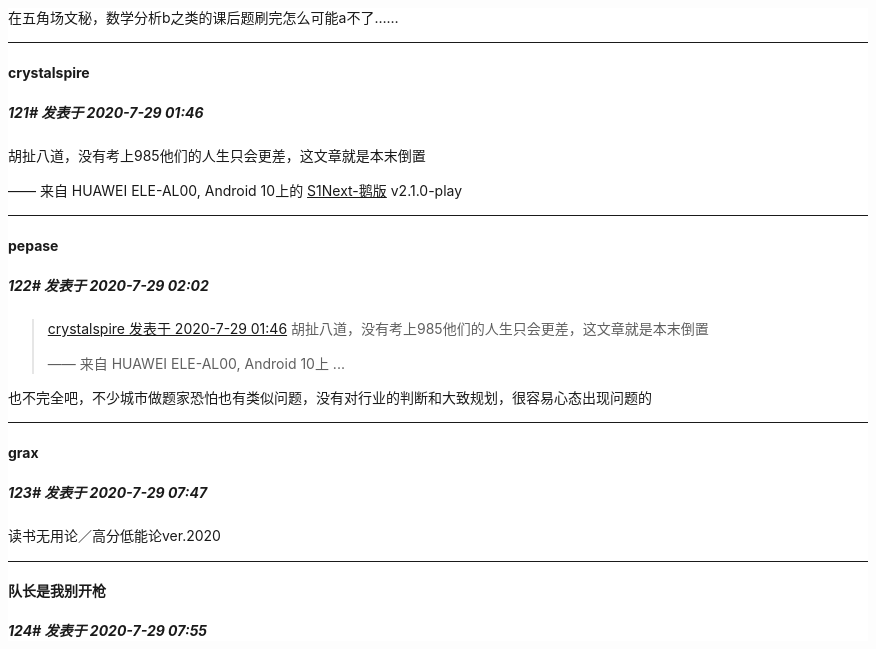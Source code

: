 


在五角场文秘，数学分析b之类的课后题刷完怎么可能a不了……







-----

####  crystalspire  
##### 121#       发表于 2020-7-29 01:46




胡扯八道，没有考上985他们的人生只会更差，这文章就是本末倒置

—— 来自 HUAWEI ELE-AL00, Android 10上的 [S1Next-鹅版](https://github.com/ykrank/S1-Next/releases) v2.1.0-play







-----

####  pepase  
##### 122#       发表于 2020-7-29 02:02



<blockquote><a href="httphttps://bbs.saraba1st.com/2b/forum.php?mod=redirect&amp;goto=findpost&amp;pid=48244769&amp;ptid=1951927" target="_blank">crystalspire 发表于 2020-7-29 01:46</a>
胡扯八道，没有考上985他们的人生只会更差，这文章就是本末倒置

—— 来自 HUAWEI ELE-AL00, Android 10上 ...</blockquote>
也不完全吧，不少城市做题家恐怕也有类似问题，没有对行业的判断和大致规划，很容易心态出现问题的







-----

####  grax  
##### 123#       发表于 2020-7-29 07:47




读书无用论／高分低能论ver.2020







-----

####  队长是我别开枪  
##### 124#       发表于 2020-7-29 07:55
